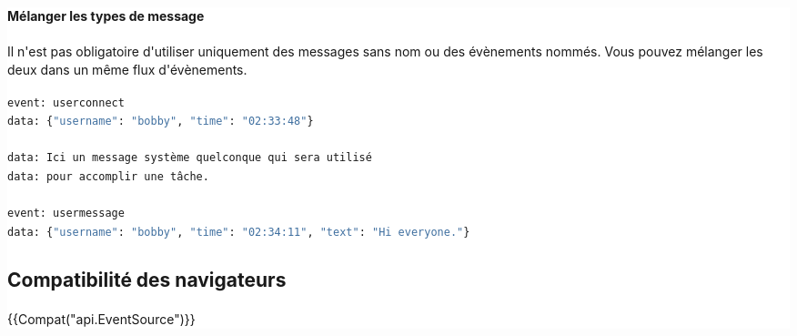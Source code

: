 #### Mélanger les types de message

Il n'est pas obligatoire d'utiliser uniquement des messages sans nom ou des évènements nommés. Vous pouvez mélanger les deux dans un même flux d'évènements.

```bash
event: userconnect
data: {"username": "bobby", "time": "02:33:48"}

data: Ici un message système quelconque qui sera utilisé
data: pour accomplir une tâche.

event: usermessage
data: {"username": "bobby", "time": "02:34:11", "text": "Hi everyone."}
```

## Compatibilité des navigateurs

{{Compat("api.EventSource")}}
